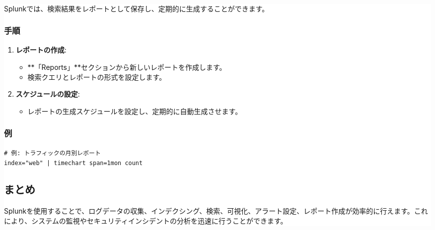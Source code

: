 Splunkでは、検索結果をレポートとして保存し、定期的に生成することができます。

### 手順
1. **レポートの作成**:
   - **「Reports」**セクションから新しいレポートを作成します。
   - 検索クエリとレポートの形式を設定します。

2. **スケジュールの設定**:
   - レポートの生成スケジュールを設定し、定期的に自動生成させます。

### 例
```spl
# 例: トラフィックの月別レポート
index="web" | timechart span=1mon count
```

## まとめ

Splunkを使用することで、ログデータの収集、インデクシング、検索、可視化、アラート設定、レポート作成が効率的に行えます。これにより、システムの監視やセキュリティインシデントの分析を迅速に行うことができます。
